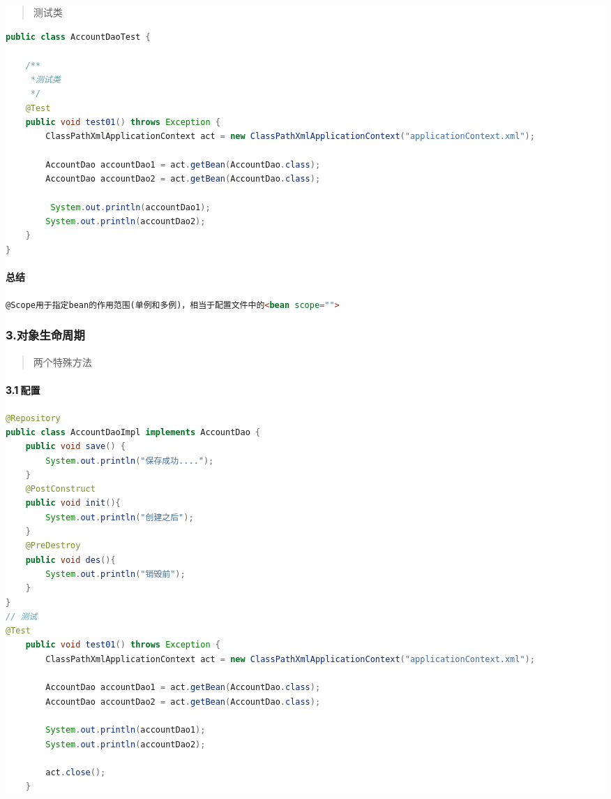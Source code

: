 > 测试类

```java
public class AccountDaoTest {

    /**
     *测试类
     */
    @Test
    public void test01() throws Exception {
        ClassPathXmlApplicationContext act = new ClassPathXmlApplicationContext("applicationContext.xml");

        AccountDao accountDao1 = act.getBean(AccountDao.class);
        AccountDao accountDao2 = act.getBean(AccountDao.class);

         System.out.println(accountDao1);
        System.out.println(accountDao2);
    }
}
```

#### 总结

```markdown
@Scope用于指定bean的作用范围(单例和多例)，相当于配置文件中的<bean scope=""> 
```

### 3.对象生命周期

>两个特殊方法

#### 3.1 配置

```java
@Repository
public class AccountDaoImpl implements AccountDao {
    public void save() {
        System.out.println("保存成功....");
    }
    @PostConstruct
    public void init(){
        System.out.println("创建之后");
    }
    @PreDestroy
    public void des(){
        System.out.println("销毁前");
    }
}
// 测试
@Test
    public void test01() throws Exception {
        ClassPathXmlApplicationContext act = new ClassPathXmlApplicationContext("applicationContext.xml");

        AccountDao accountDao1 = act.getBean(AccountDao.class);
        AccountDao accountDao2 = act.getBean(AccountDao.class);

        System.out.println(accountDao1);
        System.out.println(accountDao2);

        act.close();
    }
```
